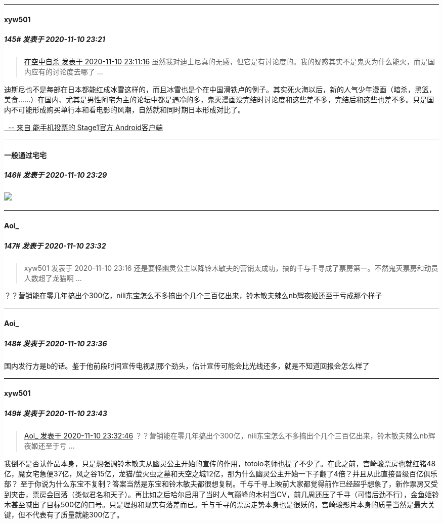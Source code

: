 
-----

####  xyw501  
##### 145#       发表于 2020-11-10 23:21


<blockquote><a href="httphttps://bbs.saraba1st.com/2b/forum.php?mod=redirect&amp;goto=findpost&amp;pid=49352884&amp;ptid=1971413" target="_blank">在空中自杀 发表于 2020-11-10 23:11:16</a>
虽然我对迪士尼真的无感，但它是有讨论度的。我的疑惑其实不是鬼灭为什么能火，而是国内应有的讨论度去哪了 ...</blockquote>迪斯尼也不是每部在日本都能红成冰雪这样的，而且冰雪也是个在中国滑铁卢的例子。其实死火海以后，新的人气少年漫画（暗杀，黑篮，美食......）在国内、尤其是男性阿宅为主的论坛中都是遇冷的多，鬼灭漫画没完结时讨论度和这些差不多，完结后和这些也差不多。只是国内不可能形成购买单行本和看电影的风潮，自然就和同时期日本形成对比了。

[  -- 来自 能手机投票的 Stage1官方 Android客户端](https://www.coolapk.com/apk/140634)


-----

####  一般通过宅宅  
##### 146#       发表于 2020-11-10 23:29


<img src="https://static.saraba1st.com/image/smiley/face2017/068.png" referrerpolicy="no-referrer">


-----

####  Aoi_  
##### 147#       发表于 2020-11-10 23:32


<blockquote>xyw501 发表于 2020-11-10 23:16
还是要怪幽灵公主以降铃木敏夫的营销太成功，搞的千与千寻成了票房第一。不然鬼灭票房和动员人数超了龙猫啊 ...</blockquote>
？？营销能在零几年搞出个300亿，nili东宝怎么不多搞出个几个三百亿出来，铃木敏夫辣么nb辉夜姬还至于亏成那个样子


-----

####  Aoi_  
##### 148#       发表于 2020-11-10 23:36


国内发行方是b的话。鉴于他前段时间宣传电视剧那个劲头，估计宣传可能会比光线还多，就是不知道回报会怎么样了


-----

####  xyw501  
##### 149#       发表于 2020-11-10 23:43


<blockquote><a href="httphttps://bbs.saraba1st.com/2b/forum.php?mod=redirect&amp;goto=findpost&amp;pid=49353072&amp;ptid=1971413" target="_blank">Aoi_ 发表于 2020-11-10 23:32:46</a>
？？营销能在零几年搞出个300亿，nili东宝怎么不多搞出个几个三百亿出来，铃木敏夫辣么nb辉夜姬还至于亏 ...</blockquote>我倒不是否认作品本身，只是想强调铃木敏夫从幽灵公主开始的宣传的作用，totolo老师也提了不少了。在此之前，宫崎骏票房也就红猪48亿，魔女宅急便37亿，风之谷15亿，龙猫/萤火虫之墓和天空之城12亿，那为什么幽灵公主开始一下子翻了4倍？并且从此直接晋级百亿俱乐部？
至于你说为什么东宝不复制？答案当然是东宝和铃木敏夫都很想复制。千与千寻上映前大家都觉得前作已经超乎想象了，新作票房又受到夹击，票房会回落（类似君名和天子）。再比如之后哈尔启用了当时人气巅峰的木村当CV，前几周还压了千寻（可惜后劲不行），金鱼姬铃木甚至喊出了目标500亿的口号。只是理想和现实有落差而已。千与千寻的票房走势本身也是很妖的，宫崎骏影片本身的质量当然是最大关键，但不代表有了质量就能300亿了。

